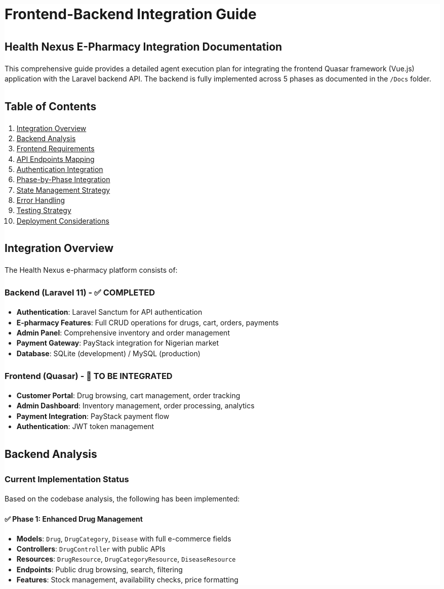 # Frontend-Backend Integration Guide

## Health Nexus E-Pharmacy Integration Documentation

This comprehensive guide provides a detailed agent execution plan for integrating the frontend Quasar framework (Vue.js) application with the Laravel backend API. The backend is fully implemented across 5 phases as documented in the `/Docs` folder.

## Table of Contents

1. [Integration Overview](#integration-overview)
2. [Backend Analysis](#backend-analysis)
3. [Frontend Requirements](#frontend-requirements)
4. [API Endpoints Mapping](#api-endpoints-mapping)
5. [Authentication Integration](#authentication-integration)
6. [Phase-by-Phase Integration](#phase-by-phase-integration)
7. [State Management Strategy](#state-management-strategy)
8. [Error Handling](#error-handling)
9. [Testing Strategy](#testing-strategy)
10. [Deployment Considerations](#deployment-considerations)

## Integration Overview

The Health Nexus e-pharmacy platform consists of:

### Backend (Laravel 11) - ✅ COMPLETED

-   **Authentication**: Laravel Sanctum for API authentication
-   **E-pharmacy Features**: Full CRUD operations for drugs, cart, orders, payments
-   **Admin Panel**: Comprehensive inventory and order management
-   **Payment Gateway**: PayStack integration for Nigerian market
-   **Database**: SQLite (development) / MySQL (production)

### Frontend (Quasar) - 🔄 TO BE INTEGRATED

-   **Customer Portal**: Drug browsing, cart management, order tracking
-   **Admin Dashboard**: Inventory management, order processing, analytics
-   **Payment Integration**: PayStack payment flow
-   **Authentication**: JWT token management

## Backend Analysis

### Current Implementation Status

Based on the codebase analysis, the following has been implemented:

#### ✅ Phase 1: Enhanced Drug Management

-   **Models**: `Drug`, `DrugCategory`, `Disease` with full e-commerce fields
-   **Controllers**: `DrugController` with public APIs
-   **Resources**: `DrugResource`, `DrugCategoryResource`, `DiseaseResource`
-   **Endpoints**: Public drug browsing, search, filtering
-   **Features**: Stock management, availability checks, price formatting
